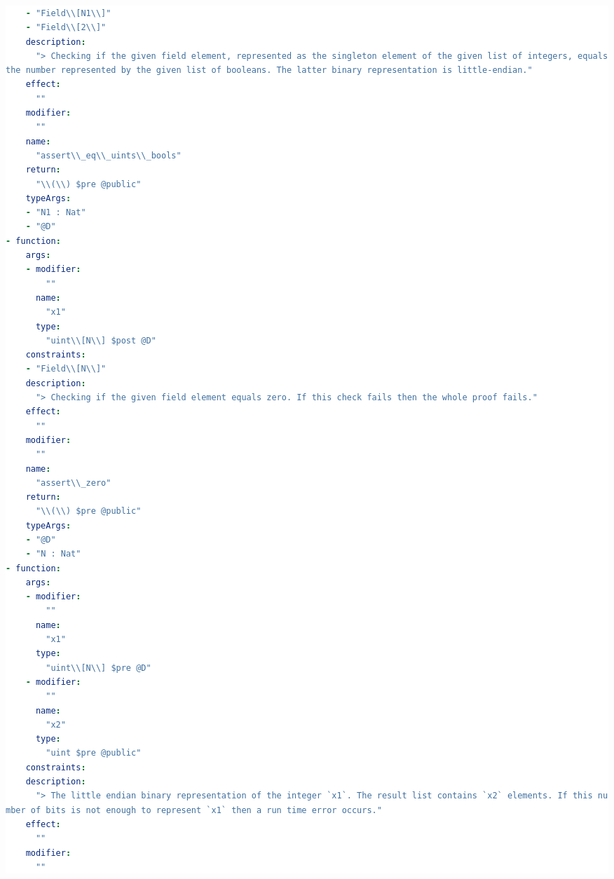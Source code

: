 ```yaml
    - "Field\\[N1\\]"
    - "Field\\[2\\]"
    description:
      "> Checking if the given field element, represented as the singleton element of the given list of integers, equals the number represented by the given list of booleans. The latter binary representation is little-endian."
    effect:
      ""
    modifier:
      ""
    name:
      "assert\\_eq\\_uints\\_bools"
    return:
      "\\(\\) $pre @public"
    typeArgs:
    - "N1 : Nat"
    - "@D"
- function:
    args:
    - modifier:
        ""
      name:
        "x1"
      type:
        "uint\\[N\\] $post @D"
    constraints:
    - "Field\\[N\\]"
    description:
      "> Checking if the given field element equals zero. If this check fails then the whole proof fails."
    effect:
      ""
    modifier:
      ""
    name:
      "assert\\_zero"
    return:
      "\\(\\) $pre @public"
    typeArgs:
    - "@D"
    - "N : Nat"
- function:
    args:
    - modifier:
        ""
      name:
        "x1"
      type:
        "uint\\[N\\] $pre @D"
    - modifier:
        ""
      name:
        "x2"
      type:
        "uint $pre @public"
    constraints:
    description:
      "> The little endian binary representation of the integer `x1`. The result list contains `x2` elements. If this number of bits is not enough to represent `x1` then a run time error occurs."
    effect:
      ""
    modifier:
      ""
```